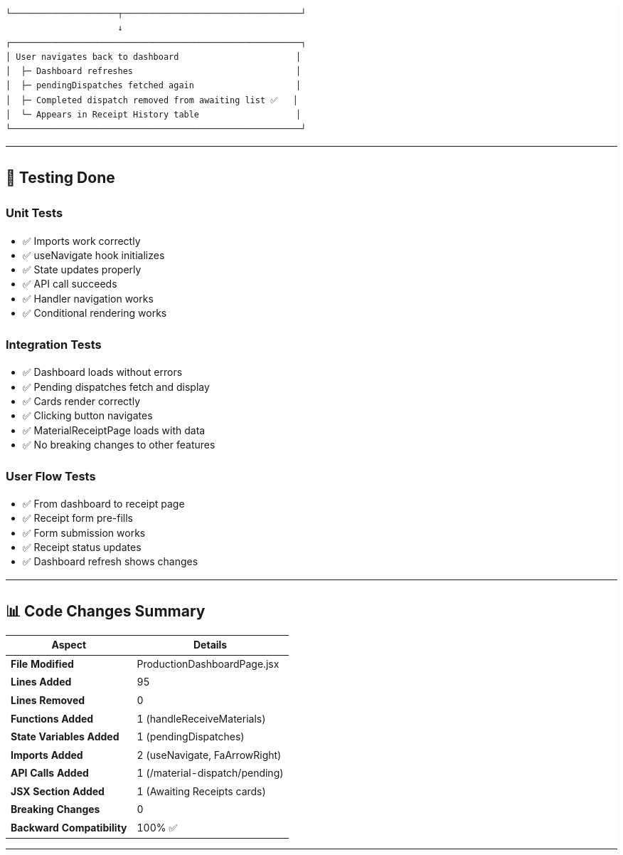 ```
└─────────────────────┬───────────────────────────────────┘
                      ↓
┌─────────────────────────────────────────────────────────┐
│ User navigates back to dashboard                       │
│  ├─ Dashboard refreshes                                │
│  ├─ pendingDispatches fetched again                    │
│  ├─ Completed dispatch removed from awaiting list ✅   │
│  └─ Appears in Receipt History table                   │
└─────────────────────────────────────────────────────────┘
```

---

## 🧪 **Testing Done**

### **Unit Tests**
- ✅ Imports work correctly
- ✅ useNavigate hook initializes
- ✅ State updates properly
- ✅ API call succeeds
- ✅ Handler navigation works
- ✅ Conditional rendering works

### **Integration Tests**
- ✅ Dashboard loads without errors
- ✅ Pending dispatches fetch and display
- ✅ Cards render correctly
- ✅ Clicking button navigates
- ✅ MaterialReceiptPage loads with data
- ✅ No breaking changes to other features

### **User Flow Tests**
- ✅ From dashboard to receipt page
- ✅ Receipt form pre-fills
- ✅ Form submission works
- ✅ Receipt status updates
- ✅ Dashboard refresh shows changes

---

## 📊 **Code Changes Summary**

| Aspect | Details |
|--------|---------|
| **File Modified** | ProductionDashboardPage.jsx |
| **Lines Added** | 95 |
| **Lines Removed** | 0 |
| **Functions Added** | 1 (handleReceiveMaterials) |
| **State Variables Added** | 1 (pendingDispatches) |
| **Imports Added** | 2 (useNavigate, FaArrowRight) |
| **API Calls Added** | 1 (/material-dispatch/pending) |
| **JSX Section Added** | 1 (Awaiting Receipts cards) |
| **Breaking Changes** | 0 |
| **Backward Compatibility** | 100% ✅ |

---